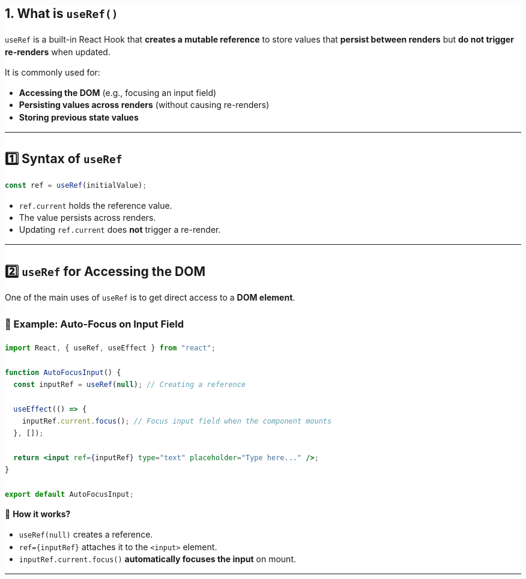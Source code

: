 ## **1. What is `useRef()`**

`useRef` is a built-in React Hook that **creates a mutable reference** to store values that **persist between renders** but **do not trigger re-renders** when updated.

It is commonly used for:

- **Accessing the DOM** (e.g., focusing an input field)
- **Persisting values across renders** (without causing re-renders)
- **Storing previous state values**

---

## **1️⃣ Syntax of `useRef`**

```jsx
const ref = useRef(initialValue);
```

- `ref.current` holds the reference value.
- The value persists across renders.
- Updating `ref.current` does **not** trigger a re-render.

---

## **2️⃣ `useRef` for Accessing the DOM**

One of the main uses of `useRef` is to get direct access to a **DOM element**.

### **📌 Example: Auto-Focus on Input Field**

```jsx
import React, { useRef, useEffect } from "react";

function AutoFocusInput() {
  const inputRef = useRef(null); // Creating a reference

  useEffect(() => {
    inputRef.current.focus(); // Focus input field when the component mounts
  }, []);

  return <input ref={inputRef} type="text" placeholder="Type here..." />;
}

export default AutoFocusInput;
```

🔹 **How it works?**

- `useRef(null)` creates a reference.
- `ref={inputRef}` attaches it to the `<input>` element.
- `inputRef.current.focus()` **automatically focuses the input** on mount.

---
